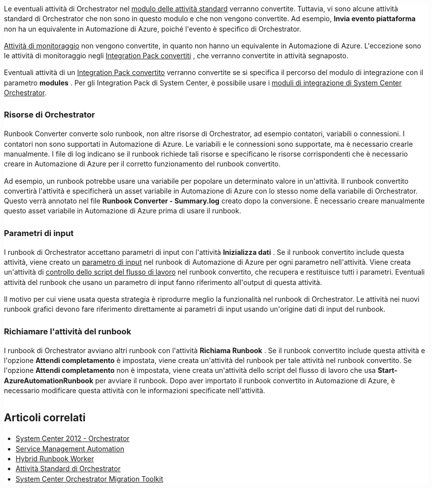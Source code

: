Le eventuali attività di Orchestrator nel [modulo delle attività standard](#standard-activities-module) verranno convertite.  Tuttavia, vi sono alcune attività standard di Orchestrator che non sono in questo modulo e che non vengono convertite.  Ad esempio, **Invia evento piattaforma** non ha un equivalente in Automazione di Azure, poiché l'evento è specifico di Orchestrator.

[Attività di monitoraggio](https://technet.microsoft.com/library/hh403827.aspx) non vengono convertite, in quanto non hanno un equivalente in Automazione di Azure.  L'eccezione sono le attività di monitoraggio negli [Integration Pack convertiti](#integration-pack-converter) , che verranno convertite in attività segnaposto.

Eventuali attività di un [Integration Pack convertito](#integration-pack-converter) verranno convertite se si specifica il percorso del modulo di integrazione con il parametro **modules** .  Per gli Integration Pack di System Center, è possibile usare i [moduli di integrazione di System Center Orchestrator](#system-center-orchestrator-integration-modules).

### <a name="orchestrator-resources"></a>Risorse di Orchestrator
Runbook Converter converte solo runbook, non altre risorse di Orchestrator, ad esempio contatori, variabili o connessioni.  I contatori non sono supportati in Automazione di Azure.  Le variabili e le connessioni sono supportate, ma è necessario crearle manualmente.  I file di log indicano se il runbook richiede tali risorse e specificano le risorse corrispondenti che è necessario creare in Automazione di Azure per il corretto funzionamento del runbook convertito.

Ad esempio, un runbook potrebbe usare una variabile per popolare un determinato valore in un'attività.  Il runbook convertito convertirà l'attività e specificherà un asset variabile in Automazione di Azure con lo stesso nome della variabile di Orchestrator.  Questo verrà annotato nel file **Runbook Converter - Summary.log** creato dopo la conversione.  È necessario creare manualmente questo asset variabile in Automazione di Azure prima di usare il runbook.

### <a name="input-parameters"></a>Parametri di input
I runbook di Orchestrator accettano parametri di input con l'attività **Inizializza dati** .  Se il runbook convertito include questa attività, viene creato un [parametro di input](automation-graphical-authoring-intro.md#runbook-input-and-output) nel runbook di Automazione di Azure per ogni parametro nell'attività.  Viene creata un'attività di [controllo dello script del flusso di lavoro](automation-graphical-authoring-intro.md#activities) nel runbook convertito, che recupera e restituisce tutti i parametri.  Eventuali attività del runbook che usano un parametro di input fanno riferimento all'output di questa attività.

Il motivo per cui viene usata questa strategia è riprodurre meglio la funzionalità nel runbook di Orchestrator.  Le attività nei nuovi runbook grafici devono fare riferimento direttamente ai parametri di input usando un'origine dati di input del runbook.

### <a name="invoke-runbook-activity"></a>Richiamare l'attività del runbook
I runbook di Orchestrator avviano altri runbook con l'attività **Richiama Runbook** . Se il runbook convertito include questa attività e l'opzione **Attendi completamento** è impostata, viene creata un'attività del runbook per tale attività nel runbook convertito.  Se l'opzione **Attendi completamento** non è impostata, viene creata un'attività dello script del flusso di lavoro che usa **Start-AzureAutomationRunbook** per avviare il runbook.  Dopo aver importato il runbook convertito in Automazione di Azure, è necessario modificare questa attività con le informazioni specificate nell'attività.

## <a name="related-articles"></a>Articoli correlati
* [System Center 2012 - Orchestrator](http://technet.microsoft.com/library/hh237242.aspx)
* [Service Management Automation](https://technet.microsoft.com/library/dn469260.aspx)
* [Hybrid Runbook Worker](automation-hybrid-runbook-worker.md)
* [Attività Standard di Orchestrator](http://technet.microsoft.com/library/hh403832.aspx)
* [System Center Orchestrator Migration Toolkit](https://www.microsoft.com/en-us/download/details.aspx?id=47323)
